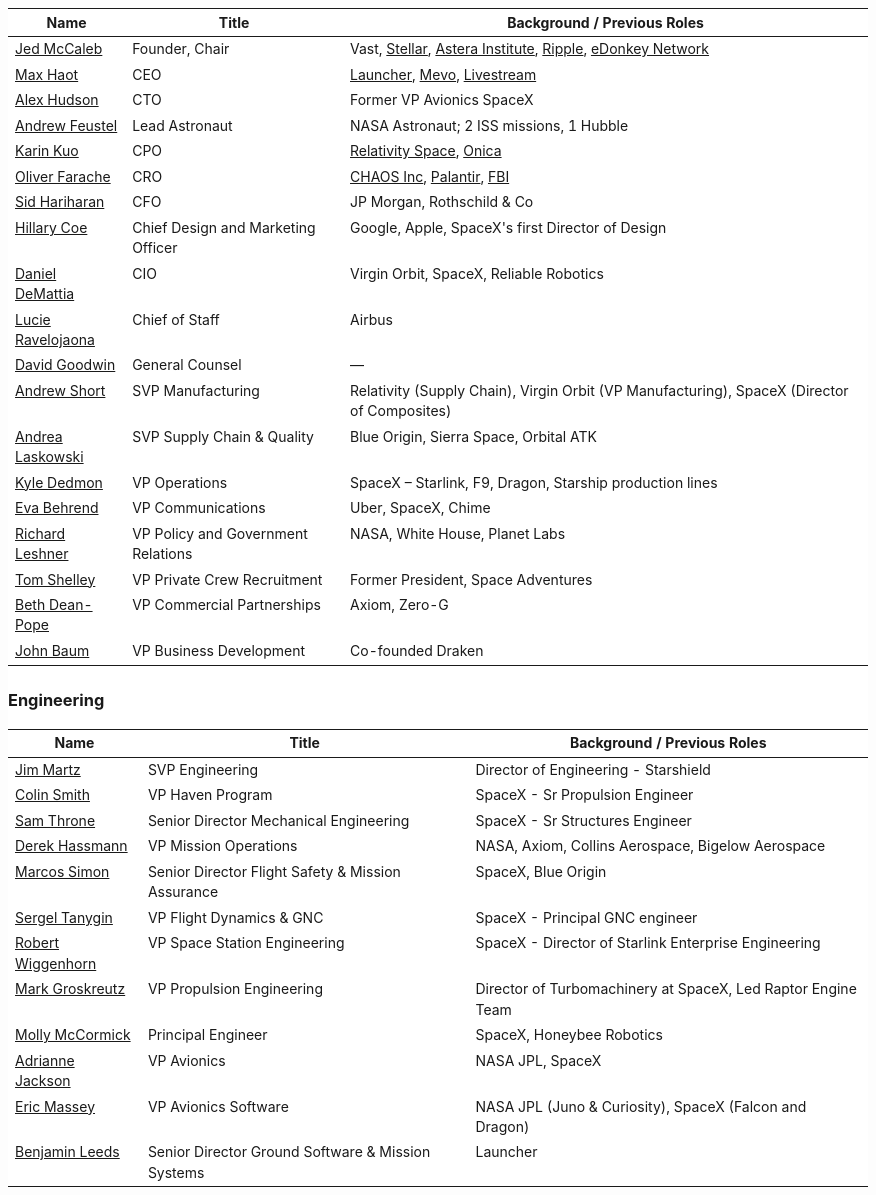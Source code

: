 | Name | Title | Background / Previous Roles |
|------|-------|------------------------------|
| [Jed McCaleb](https://www.linkedin.com/in/jed-mccaleb-4052a4/) | Founder, Chair | Vast, [Stellar](https://stellar.org/), [Astera Institute](https://astera.org/), [Ripple](https://ripple.com/), [eDonkey Network](https://en.wikipedia.org/wiki/EDonkey_network) |
| [Max Haot](https://www.linkedin.com/in/maxhaot/) | CEO | [Launcher](https://www.launcherspace.com/), [Mevo](https://mevo.com/), [Livestream](https://livestream.com/) |
| [Alex Hudson](https://www.linkedin.com/in/amjhudson/) | CTO | Former VP Avionics SpaceX |
| [Andrew Feustel](https://www.linkedin.com/in/astrofeustel/) | Lead Astronaut | NASA Astronaut; 2 ISS missions, 1 Hubble |
| [Karin Kuo](https://www.linkedin.com/in/karinkuo/) | CPO | [Relativity Space](https://www.relativityspace.com/), [Onica](https://www.linkedin.com/company/onicagroup/) |
| [Oliver Farache](https://www.linkedin.com/in/olivier-farache-176185142/) | CRO | [CHAOS Inc](https://www.chaosinc.com/), [Palantir](https://www.palantir.com/), [FBI](https://www.fbi.gov/) |
| [Sid Hariharan](https://www.linkedin.com/in/siddharth-hariharan-52405120/) | CFO | JP Morgan, Rothschild & Co |
| [Hillary Coe](https://www.linkedin.com/in/hillarycoe/) | Chief Design and Marketing Officer | Google, Apple, SpaceX's first Director of Design |
| [Daniel DeMattia](https://www.linkedin.com/in/daniel-demattia/) | CIO | Virgin Orbit, SpaceX, Reliable Robotics |
| [Lucie Ravelojaona](https://www.linkedin.com/in/lucieravelojaona/) | Chief of Staff | Airbus |
| [David Goodwin](https://www.linkedin.com/in/david-g-b7b53a7/) | General Counsel | — |
| [Andrew Short](https://www.linkedin.com/in/andy-short-9141197/) | SVP Manufacturing | Relativity (Supply Chain), Virgin Orbit (VP Manufacturing), SpaceX (Director of Composites) |
| [Andrea Laskowski](https://www.linkedin.com/in/andrea-laskowski-63132172/) | SVP Supply Chain & Quality | Blue Origin, Sierra Space, Orbital ATK |
| [Kyle Dedmon](https://www.linkedin.com/in/kyle-dedmon/) | VP Operations | SpaceX – Starlink, F9, Dragon, Starship production lines |
| [Eva Behrend](https://www.linkedin.com/in/eva-kandarpa-behrend-1a02a93/) | VP Communications | Uber, SpaceX, Chime |
| [Richard Leshner](https://www.linkedin.com/in/rich-leshner-864936159/) | VP Policy and Government Relations | NASA, White House, Planet Labs |
| [Tom Shelley](https://www.linkedin.com/in/tomnshelley/) | VP Private Crew Recruitment | Former President, Space Adventures |
| [Beth Dean-Pope](https://www.linkedin.com/in/bethdeanpope/) | VP Commercial Partnerships | Axiom, Zero-G |
| [John Baum](https://www.linkedin.com/in/john-baum-b3476328/) | VP Business Development | Co-founded Draken |

### Engineering

| Name                                                                     | Title                                             | Background / Previous Roles                                  |
| ------------------------------------------------------------------------ | ------------------------------------------------- | ------------------------------------------------------------ |
| [Jim Martz](https://www.linkedin.com/in/jim-martz-0b70b18/)              | SVP Engineering                                   | Director of Engineering - Starshield                         |
| [Colin Smith](https://www.linkedin.com/in/colinfsmith/)                  | VP Haven Program                                  | SpaceX - Sr Propulsion Engineer                              |
| [Sam Throne](https://www.linkedin.com/in/samuel-throne-30831582/)        | Senior Director Mechanical Engineering            | SpaceX - Sr Structures Engineer                              |
| [Derek Hassmann](https://www.linkedin.com/in/derek-hassmann-26973ba6/)   | VP Mission Operations                             | NASA, Axiom, Collins Aerospace, Bigelow Aerospace            |
| [Marcos Simon](https://www.linkedin.com/in/marcossimon/)                 | Senior Director Flight Safety & Mission Assurance | SpaceX, Blue Origin                                          |
| [Sergel Tanygin](https://www.linkedin.com/in/sergei-t-a6339a35/)         | VP Flight Dynamics & GNC                          | SpaceX - Principal GNC engineer                              |
| [Robert Wiggenhorn](https://www.linkedin.com/in/rwiggenhorn/)            | VP Space Station Engineering                      | SpaceX - Director of Starlink Enterprise Engineering         |
| [Mark Groskreutz](https://www.linkedin.com/in/mark-groskreutz-5542b58/)  | VP Propulsion Engineering                         | Director of Turbomachinery at SpaceX, Led Raptor Engine Team |
| [Molly McCormick](https://www.linkedin.com/in/molly-mccormick-06417294/) | Principal Engineer                                | SpaceX, Honeybee Robotics                                    |
| [Adrianne Jackson](https://www.linkedin.com/in/adrianne-stroup-jackson/) | VP Avionics                                       | NASA JPL, SpaceX                                             |
| [Eric Massey](https://www.linkedin.com/in/eric-w-massey/)                | VP Avionics Software                              | NASA JPL (Juno & Curiosity), SpaceX (Falcon and Dragon)      |
| [Benjamin Leeds](https://www.linkedin.com/in/benjaminleeds/)             | Senior Director Ground Software & Mission Systems | Launcher                                                     |
